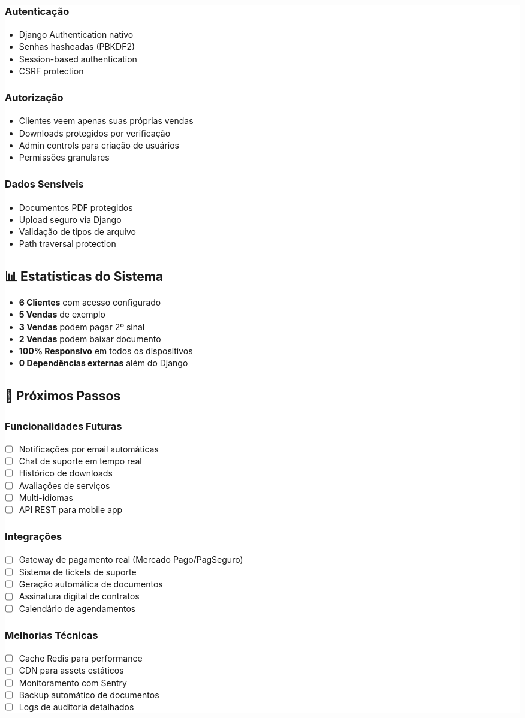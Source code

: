 ### **Autenticação**
- Django Authentication nativo
- Senhas hasheadas (PBKDF2)
- Session-based authentication
- CSRF protection

### **Autorização**
- Clientes veem apenas suas próprias vendas
- Downloads protegidos por verificação
- Admin controls para criação de usuários
- Permissões granulares

### **Dados Sensíveis**
- Documentos PDF protegidos
- Upload seguro via Django
- Validação de tipos de arquivo
- Path traversal protection

## 📊 **Estatísticas do Sistema**

- **6 Clientes** com acesso configurado
- **5 Vendas** de exemplo
- **3 Vendas** podem pagar 2º sinal
- **2 Vendas** podem baixar documento
- **100% Responsivo** em todos os dispositivos
- **0 Dependências externas** além do Django

## 🚀 **Próximos Passos**

### **Funcionalidades Futuras**
- [ ] Notificações por email automáticas
- [ ] Chat de suporte em tempo real
- [ ] Histórico de downloads
- [ ] Avaliações de serviços
- [ ] Multi-idiomas
- [ ] API REST para mobile app

### **Integrações**
- [ ] Gateway de pagamento real (Mercado Pago/PagSeguro)
- [ ] Sistema de tickets de suporte
- [ ] Geração automática de documentos
- [ ] Assinatura digital de contratos
- [ ] Calendário de agendamentos

### **Melhorias Técnicas**
- [ ] Cache Redis para performance
- [ ] CDN para assets estáticos
- [ ] Monitoramento com Sentry
- [ ] Backup automático de documentos
- [ ] Logs de auditoria detalhados
